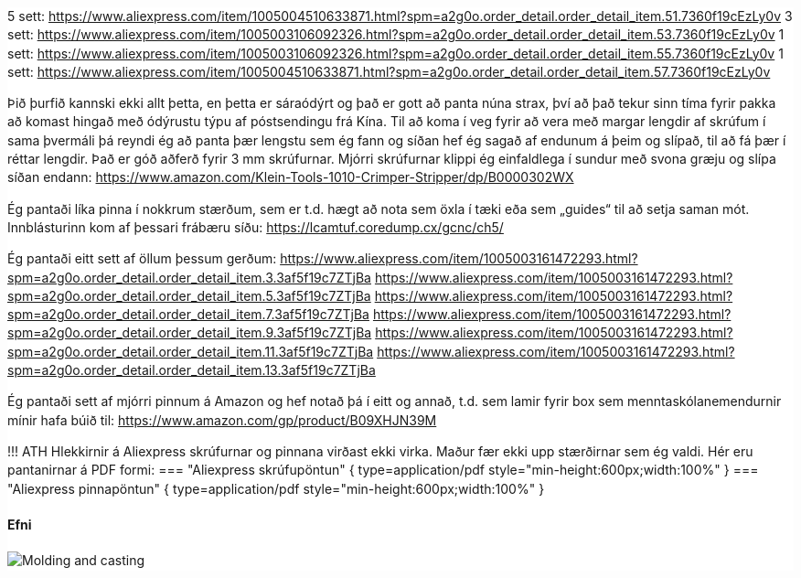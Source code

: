 5 sett: https://www.aliexpress.com/item/1005004510633871.html?spm=a2g0o.order_detail.order_detail_item.51.7360f19cEzLy0v
3 sett: https://www.aliexpress.com/item/1005003106092326.html?spm=a2g0o.order_detail.order_detail_item.53.7360f19cEzLy0v
1 sett: https://www.aliexpress.com/item/1005003106092326.html?spm=a2g0o.order_detail.order_detail_item.55.7360f19cEzLy0v
1 sett: https://www.aliexpress.com/item/1005004510633871.html?spm=a2g0o.order_detail.order_detail_item.57.7360f19cEzLy0v

Þið þurfið kannski ekki allt þetta, en þetta er sáraódýrt og það er gott að panta núna strax, því að það tekur sinn tíma fyrir pakka að komast hingað með ódýrustu týpu af póstsendingu frá Kína. Til að koma í veg fyrir að vera með margar lengdir af skrúfum í sama þvermáli þá reyndi ég að panta þær lengstu sem ég fann og síðan hef ég sagað af endunum á þeim og slípað, til að fá þær í réttar lengdir. Það er góð aðferð fyrir 3 mm skrúfurnar. Mjórri skrúfurnar klippi ég einfaldlega í sundur með svona græju og slípa síðan endann: https://www.amazon.com/Klein-Tools-1010-Crimper-Stripper/dp/B0000302WX

Ég pantaði líka pinna í nokkrum stærðum, sem er t.d. hægt að nota sem öxla í tæki eða sem „guides“ til að setja saman mót. Innblásturinn kom af þessari frábæru síðu:
https://lcamtuf.coredump.cx/gcnc/ch5/

Ég pantaði eitt sett af öllum þessum gerðum:
https://www.aliexpress.com/item/1005003161472293.html?spm=a2g0o.order_detail.order_detail_item.3.3af5f19c7ZTjBa
https://www.aliexpress.com/item/1005003161472293.html?spm=a2g0o.order_detail.order_detail_item.5.3af5f19c7ZTjBa
https://www.aliexpress.com/item/1005003161472293.html?spm=a2g0o.order_detail.order_detail_item.7.3af5f19c7ZTjBa
https://www.aliexpress.com/item/1005003161472293.html?spm=a2g0o.order_detail.order_detail_item.9.3af5f19c7ZTjBa
https://www.aliexpress.com/item/1005003161472293.html?spm=a2g0o.order_detail.order_detail_item.11.3af5f19c7ZTjBa
https://www.aliexpress.com/item/1005003161472293.html?spm=a2g0o.order_detail.order_detail_item.13.3af5f19c7ZTjBa

Ég pantaði sett af mjórri pinnum á Amazon og hef notað þá í eitt og annað, t.d. sem lamir fyrir box sem menntaskólanemendurnir mínir hafa búið til:
https://www.amazon.com/gp/product/B09XHJN39M

!!! ATH
    Hlekkirnir á Aliexpress skrúfurnar og pinnana virðast ekki virka. Maður fær ekki upp stærðirnar sem ég valdi. Hér eru pantanirnar á PDF formi:
    === "Aliexpress skrúfupöntun"
        ![Skrúfur](https://files.svavar.cc/fab/aliexpress_skrufur.pdf){ type=application/pdf style="min-height:600px;width:100%" }
    === "Aliexpress pinnapöntun"
        ![Pinnar](https://files.svavar.cc/fab/aliexpress_pinnar.pdf){ type=application/pdf style="min-height:600px;width:100%" }



#### Efni

![Molding and casting](https://fabacademy.org/2023/labs/isafjordur/students/svavar-konradsson/assignments/images/week12/no_bubbles.jpg)
